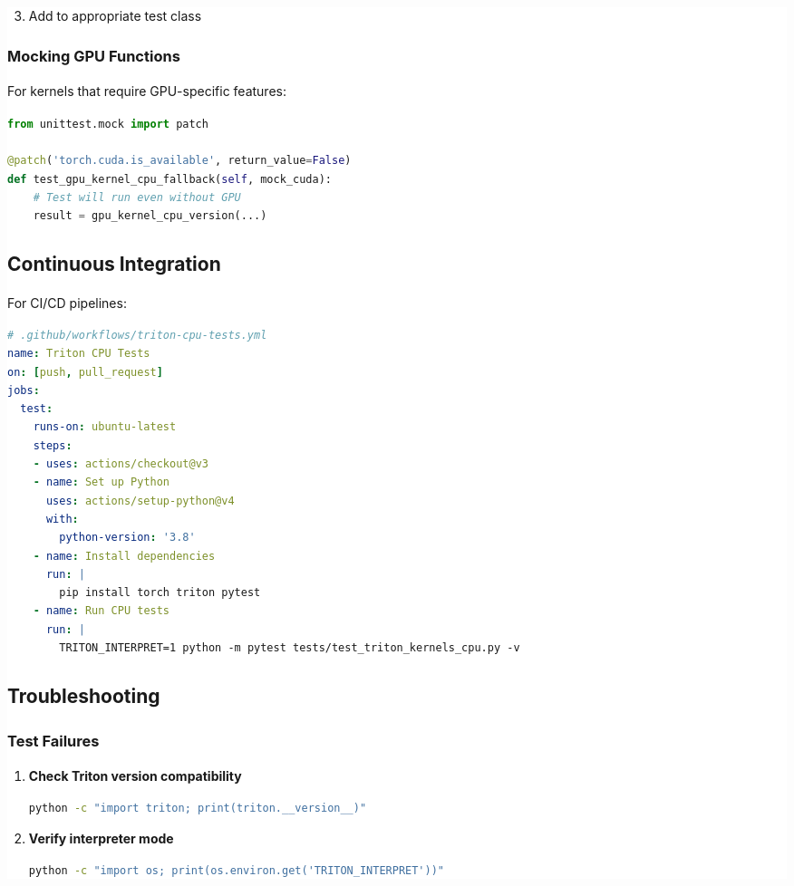 3. Add to appropriate test class

### Mocking GPU Functions

For kernels that require GPU-specific features:

```python
from unittest.mock import patch

@patch('torch.cuda.is_available', return_value=False)
def test_gpu_kernel_cpu_fallback(self, mock_cuda):
    # Test will run even without GPU
    result = gpu_kernel_cpu_version(...)
```

## Continuous Integration

For CI/CD pipelines:

```yaml
# .github/workflows/triton-cpu-tests.yml
name: Triton CPU Tests
on: [push, pull_request]
jobs:
  test:
    runs-on: ubuntu-latest
    steps:
    - uses: actions/checkout@v3
    - name: Set up Python
      uses: actions/setup-python@v4
      with:
        python-version: '3.8'
    - name: Install dependencies
      run: |
        pip install torch triton pytest
    - name: Run CPU tests
      run: |
        TRITON_INTERPRET=1 python -m pytest tests/test_triton_kernels_cpu.py -v
```

## Troubleshooting

### Test Failures

1. **Check Triton version compatibility**
   ```bash
   python -c "import triton; print(triton.__version__)"
   ```

2. **Verify interpreter mode**
   ```bash
   python -c "import os; print(os.environ.get('TRITON_INTERPRET'))"
   ```
